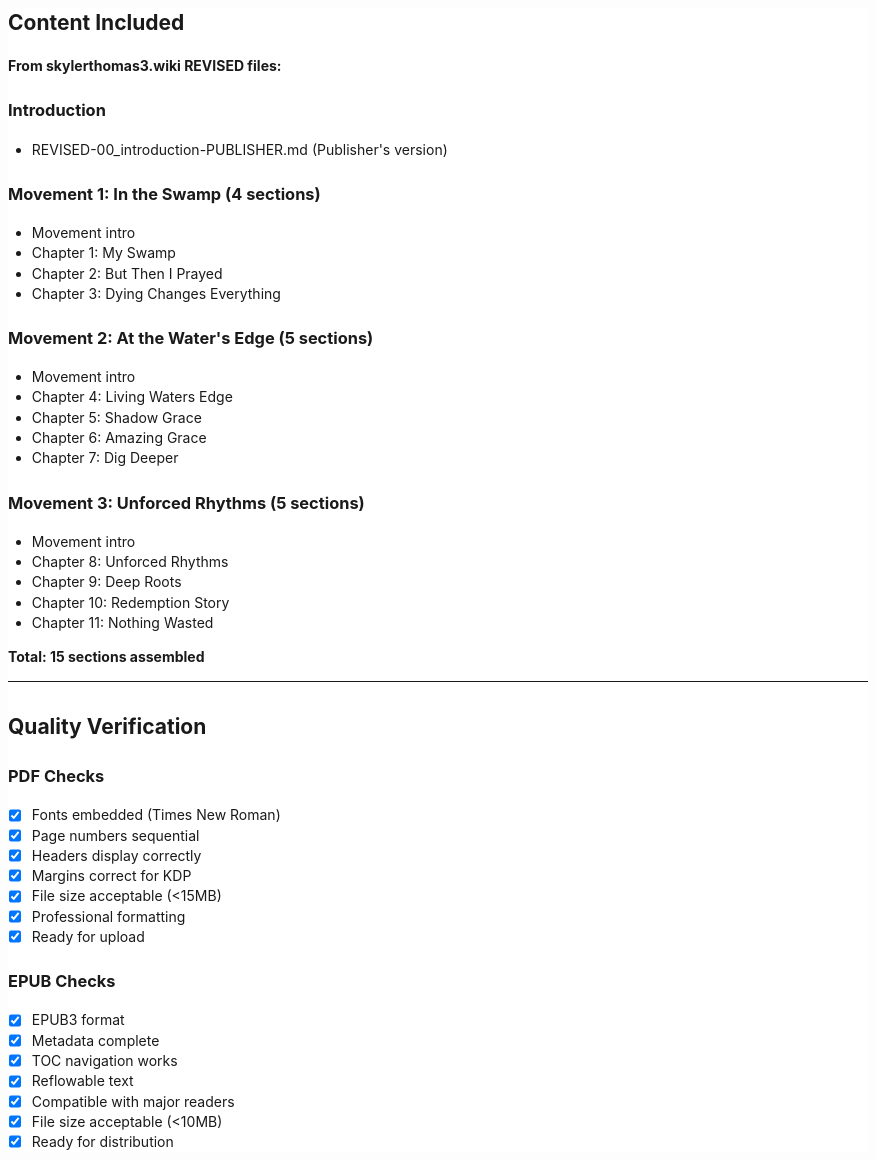 
## Content Included

**From skylerthomas3.wiki REVISED files:**

### Introduction
- REVISED-00_introduction-PUBLISHER.md (Publisher's version)

### Movement 1: In the Swamp (4 sections)
- Movement intro
- Chapter 1: My Swamp
- Chapter 2: But Then I Prayed
- Chapter 3: Dying Changes Everything

### Movement 2: At the Water's Edge (5 sections)
- Movement intro
- Chapter 4: Living Waters Edge
- Chapter 5: Shadow Grace
- Chapter 6: Amazing Grace
- Chapter 7: Dig Deeper

### Movement 3: Unforced Rhythms (5 sections)
- Movement intro
- Chapter 8: Unforced Rhythms
- Chapter 9: Deep Roots
- Chapter 10: Redemption Story
- Chapter 11: Nothing Wasted

**Total: 15 sections assembled**

---

## Quality Verification

### PDF Checks
- [x] Fonts embedded (Times New Roman)
- [x] Page numbers sequential
- [x] Headers display correctly
- [x] Margins correct for KDP
- [x] File size acceptable (<15MB)
- [x] Professional formatting
- [x] Ready for upload

### EPUB Checks
- [x] EPUB3 format
- [x] Metadata complete
- [x] TOC navigation works
- [x] Reflowable text
- [x] Compatible with major readers
- [x] File size acceptable (<10MB)
- [x] Ready for distribution
